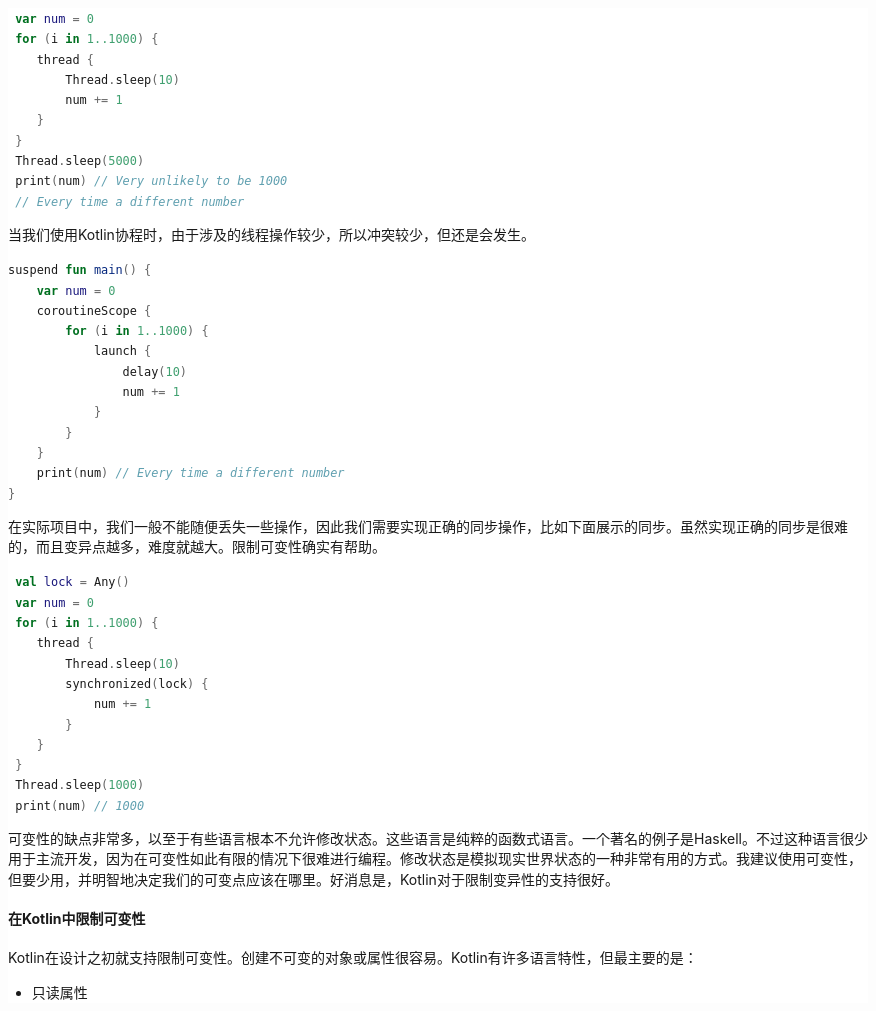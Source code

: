```kotlin
 var num = 0
 for (i in 1..1000) {
    thread {
        Thread.sleep(10)
        num += 1
    }
 }
 Thread.sleep(5000)
 print(num) // Very unlikely to be 1000
 // Every time a different number
```

当我们使用Kotlin协程时，由于涉及的线程操作较少，所以冲突较少，但还是会发生。

```kotlin
suspend fun main() {
    var num = 0
    coroutineScope {
        for (i in 1..1000) {
            launch {
                delay(10)
                num += 1
            }
        }
    }
    print(num) // Every time a different number
}
```

在实际项目中，我们一般不能随便丢失一些操作，因此我们需要实现正确的同步操作，比如下面展示的同步。虽然实现正确的同步是很难的，而且变异点越多，难度就越大。限制可变性确实有帮助。

```kotlin
 val lock = Any()
 var num = 0
 for (i in 1..1000) {
    thread {
        Thread.sleep(10)
        synchronized(lock) {
            num += 1
        }
    }
 }
 Thread.sleep(1000)
 print(num) // 1000
```

可变性的缺点非常多，以至于有些语言根本不允许修改状态。这些语言是纯粹的函数式语言。一个著名的例子是Haskell。不过这种语言很少用于主流开发，因为在可变性如此有限的情况下很难进行编程。修改状态是模拟现实世界状态的一种非常有用的方式。我建议使用可变性，但要少用，并明智地决定我们的可变点应该在哪里。好消息是，Kotlin对于限制变异性的支持很好。

#### 在Kotlin中限制可变性

Kotlin在设计之初就支持限制可变性。创建不可变的对象或属性很容易。Kotlin有许多语言特性，但最主要的是：

- 只读属性
